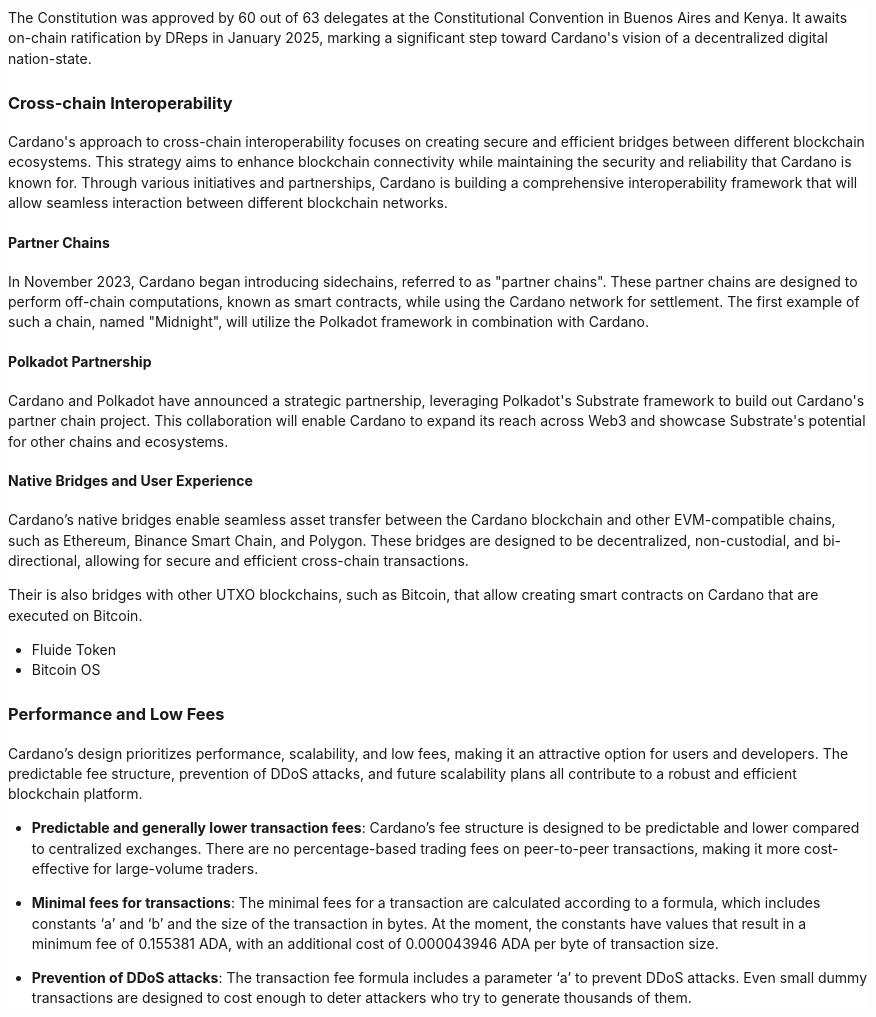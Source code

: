 The Constitution was approved by 60 out of 63 delegates at the Constitutional Convention in Buenos Aires and Kenya. It awaits on-chain ratification by DReps in January 2025, marking a significant step toward Cardano's vision of a decentralized digital nation-state.

### Cross-chain Interoperability

Cardano's approach to cross-chain interoperability focuses on creating secure and efficient bridges between different blockchain ecosystems. This strategy aims to enhance blockchain connectivity while maintaining the security and reliability that Cardano is known for. Through various initiatives and partnerships, Cardano is building a comprehensive interoperability framework that will allow seamless interaction between different blockchain networks.

#### Partner Chains
In November 2023, Cardano began introducing sidechains, referred to as "partner chains". These partner chains are designed to perform off-chain computations, known as smart contracts, while using the Cardano network for settlement. The first example of such a chain, named "Midnight", will utilize the Polkadot framework in combination with Cardano.

#### Polkadot Partnership
Cardano and Polkadot have announced a strategic partnership, leveraging Polkadot's Substrate framework to build out Cardano's partner chain project. This collaboration will enable Cardano to expand its reach across Web3 and showcase Substrate's potential for other chains and ecosystems.

#### Native Bridges and User Experience

Cardano’s native bridges enable seamless asset transfer between the Cardano blockchain and other EVM-compatible chains, such as Ethereum, Binance Smart Chain, and Polygon. These bridges are designed to be decentralized, non-custodial, and bi-directional, allowing for secure and efficient cross-chain transactions.

Their is also bridges with other UTXO blockchains, such as Bitcoin, that allow creating smart contracts on Cardano that are executed on Bitcoin.

- Fluide Token
- Bitcoin OS

### Performance and Low Fees

Cardano’s design prioritizes performance, scalability, and low fees, making it an attractive option for users and developers. The predictable fee structure, prevention of DDoS attacks, and future scalability plans all contribute to a robust and efficient blockchain platform.

- **Predictable and generally lower transaction fees**: Cardano’s fee structure is designed to be predictable and lower compared to centralized exchanges. There are no percentage-based trading fees on peer-to-peer transactions, making it more cost-effective for large-volume traders.

- **Minimal fees for transactions**: The minimal fees for a transaction are calculated according to a formula, which includes constants ‘a’ and ‘b’ and the size of the transaction in bytes. At the moment, the constants have values that result in a minimum fee of 0.155381 ADA, with an additional cost of 0.000043946 ADA per byte of transaction size.

- **Prevention of DDoS attacks**: The transaction fee formula includes a parameter ‘a’ to prevent DDoS attacks. Even small dummy transactions are designed to cost enough to deter attackers who try to generate thousands of them.
